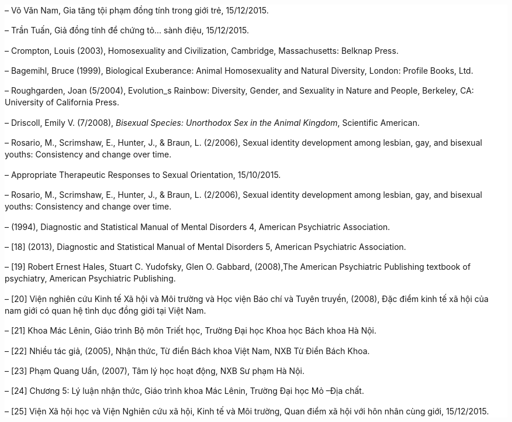 –  Võ Văn Nam, Gia tăng tội phạm đồng tính trong giới trẻ, 15/12/2015.

–  Trần Tuấn, Giả đồng tính để chứng tỏ… sành điệu, 15/12/2015.

–  Crompton, Louis (2003), Homosexuality and Civilization, Cambridge, Massachusetts: Belknap Press.

–  Bagemihl, Bruce (1999), Biological Exuberance: Animal Homosexuality and Natural Diversity, London: Profile Books, Ltd.

–  Roughgarden, Joan (5/2004), Evolution_s Rainbow: Diversity, Gender, and Sexuality in Nature and People, Berkeley, CA: University of California Press.

–  Driscoll, Emily V. (7/2008), _Bisexual Species: Unorthodox Sex in the Animal Kingdom_, Scientific American.

–  Rosario, M., Scrimshaw, E., Hunter, J., & Braun, L. (2/2006), Sexual identity development among lesbian, gay, and bisexual youths: Consistency and change over time.

–  Appropriate Therapeutic Responses to Sexual Orientation, 15/10/2015.

–  Rosario, M., Scrimshaw, E., Hunter, J., & Braun, L. (2/2006), Sexual identity development among lesbian, gay, and bisexual youths: Consistency and change over time.

–  (1994), Diagnostic and Statistical Manual of Mental Disorders 4, American Psychiatric Association.

– [18] (2013), Diagnostic and Statistical Manual of Mental Disorders 5, American Psychiatric Association.

– [19] Robert Ernest Hales, Stuart C. Yudofsky, Glen O. Gabbard, (2008),The American Psychiatric Publishing textbook of psychiatry, American Psychiatric Publishing.

– [20] Viện nghiên cứu Kinh tế Xã hội và Môi trường và Học viện Báo chí và Tuyên truyền, (2008), Đặc điểm kinh tế xã hội của nam giới có quan hệ tình dục đồng giới tại Việt Nam.

– [21] Khoa Mác Lênin, Giáo trình Bộ môn Triết học, Trường Đại học Khoa học Bách khoa Hà Nội.

– [22] Nhiều tác giả, (2005), Nhận thức, Từ điển Bách khoa Việt Nam, NXB Từ Điển Bách Khoa.

– [23] Phạm Quang Uẩn, (2007), Tâm lý học hoạt động, NXB Sư phạm Hà Nội.

– [24] Chương 5: Lý luận nhận thức, Giáo trình khoa Mác Lênin, Trường Đại học Mỏ –Địa chất.

– [25] Viện Xã hội học và Viện Nghiên cứu xã hội, Kinh tế và Môi trường, Quan điểm xã hội với hôn nhân cùng giới, 15/12/2015.
